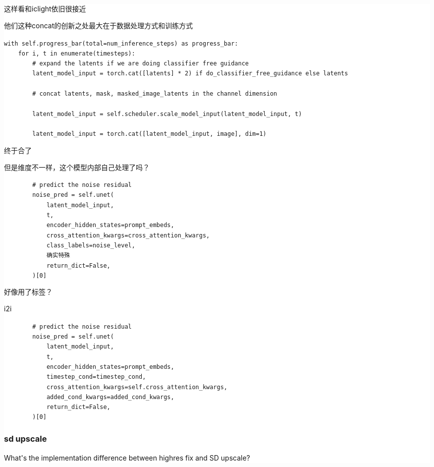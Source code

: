 这样看和iclight依旧很接近

他们这种concat的创新之处最大在于数据处理方式和训练方式


    with self.progress_bar(total=num_inference_steps) as progress_bar:
        for i, t in enumerate(timesteps):
            # expand the latents if we are doing classifier free guidance
            latent_model_input = torch.cat([latents] * 2) if do_classifier_free_guidance else latents

            # concat latents, mask, masked_image_latents in the channel dimension

            latent_model_input = self.scheduler.scale_model_input(latent_model_input, t)

            latent_model_input = torch.cat([latent_model_input, image], dim=1)

终于合了

但是维度不一样，这个模型内部自己处理了吗？

            # predict the noise residual
            noise_pred = self.unet(
                latent_model_input,
                t,
                encoder_hidden_states=prompt_embeds,
                cross_attention_kwargs=cross_attention_kwargs,
                class_labels=noise_level,
                确实特殊
                return_dict=False,
            )[0]


好像用了标签？

i2i

            # predict the noise residual
            noise_pred = self.unet(
                latent_model_input,
                t,
                encoder_hidden_states=prompt_embeds,
                timestep_cond=timestep_cond,
                cross_attention_kwargs=self.cross_attention_kwargs,
                added_cond_kwargs=added_cond_kwargs,
                return_dict=False,
            )[0]



### sd upscale
What's the implementation difference between highres fix and SD upscale?
